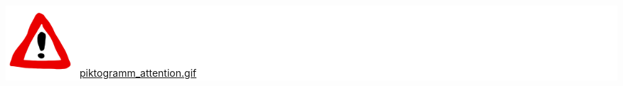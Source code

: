 <a id='piktogramm_piktogramm_attention'></a><img src="My_gif_Icon_collection/piktogramm_attention.gif" alt="piktogramm_attention.gif" width="100" /> [piktogramm_attention.gif](My_gif_Icon_collection/piktogramm_attention.gif)
